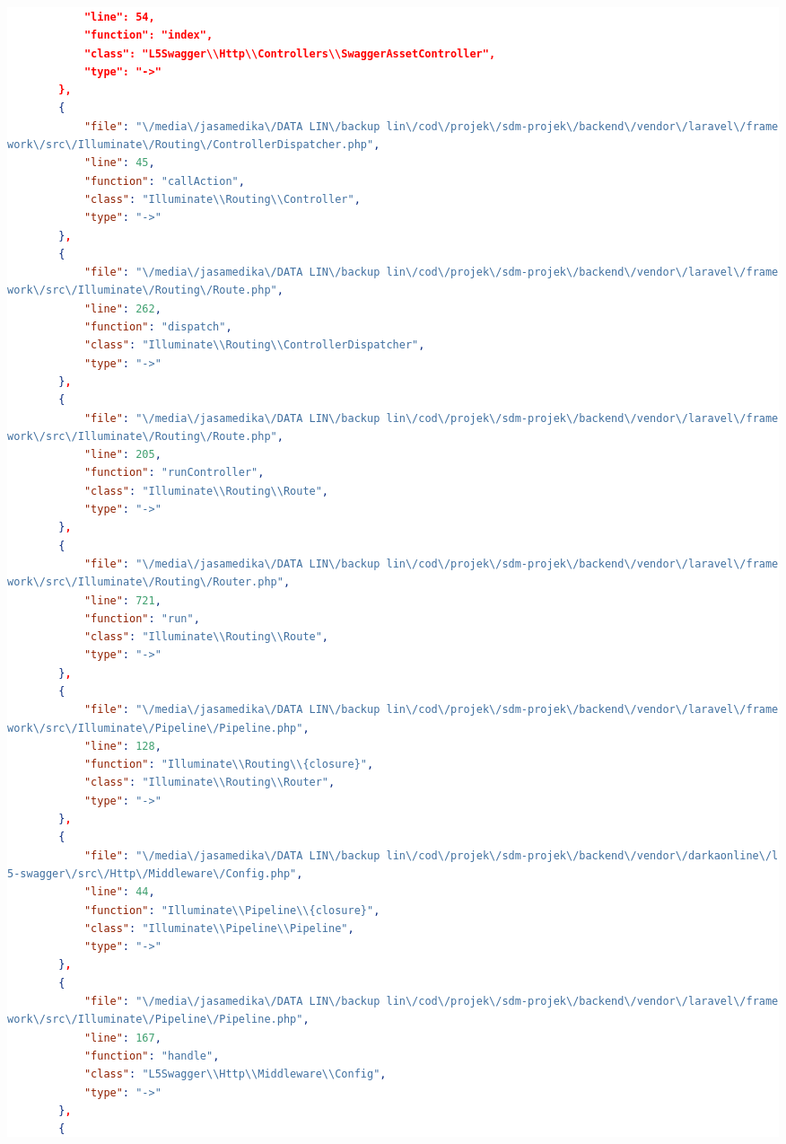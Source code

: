 ```json
            "line": 54,
            "function": "index",
            "class": "L5Swagger\\Http\\Controllers\\SwaggerAssetController",
            "type": "->"
        },
        {
            "file": "\/media\/jasamedika\/DATA LIN\/backup lin\/cod\/projek\/sdm-projek\/backend\/vendor\/laravel\/framework\/src\/Illuminate\/Routing\/ControllerDispatcher.php",
            "line": 45,
            "function": "callAction",
            "class": "Illuminate\\Routing\\Controller",
            "type": "->"
        },
        {
            "file": "\/media\/jasamedika\/DATA LIN\/backup lin\/cod\/projek\/sdm-projek\/backend\/vendor\/laravel\/framework\/src\/Illuminate\/Routing\/Route.php",
            "line": 262,
            "function": "dispatch",
            "class": "Illuminate\\Routing\\ControllerDispatcher",
            "type": "->"
        },
        {
            "file": "\/media\/jasamedika\/DATA LIN\/backup lin\/cod\/projek\/sdm-projek\/backend\/vendor\/laravel\/framework\/src\/Illuminate\/Routing\/Route.php",
            "line": 205,
            "function": "runController",
            "class": "Illuminate\\Routing\\Route",
            "type": "->"
        },
        {
            "file": "\/media\/jasamedika\/DATA LIN\/backup lin\/cod\/projek\/sdm-projek\/backend\/vendor\/laravel\/framework\/src\/Illuminate\/Routing\/Router.php",
            "line": 721,
            "function": "run",
            "class": "Illuminate\\Routing\\Route",
            "type": "->"
        },
        {
            "file": "\/media\/jasamedika\/DATA LIN\/backup lin\/cod\/projek\/sdm-projek\/backend\/vendor\/laravel\/framework\/src\/Illuminate\/Pipeline\/Pipeline.php",
            "line": 128,
            "function": "Illuminate\\Routing\\{closure}",
            "class": "Illuminate\\Routing\\Router",
            "type": "->"
        },
        {
            "file": "\/media\/jasamedika\/DATA LIN\/backup lin\/cod\/projek\/sdm-projek\/backend\/vendor\/darkaonline\/l5-swagger\/src\/Http\/Middleware\/Config.php",
            "line": 44,
            "function": "Illuminate\\Pipeline\\{closure}",
            "class": "Illuminate\\Pipeline\\Pipeline",
            "type": "->"
        },
        {
            "file": "\/media\/jasamedika\/DATA LIN\/backup lin\/cod\/projek\/sdm-projek\/backend\/vendor\/laravel\/framework\/src\/Illuminate\/Pipeline\/Pipeline.php",
            "line": 167,
            "function": "handle",
            "class": "L5Swagger\\Http\\Middleware\\Config",
            "type": "->"
        },
        {
```